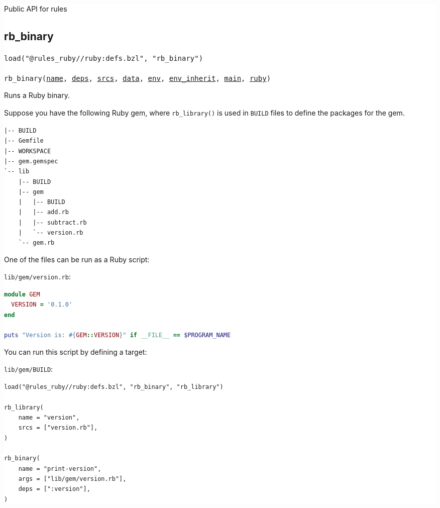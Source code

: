 

Public API for rules

<a id="rb_binary"></a>

## rb_binary

<pre>
load("@rules_ruby//ruby:defs.bzl", "rb_binary")

rb_binary(<a href="#rb_binary-name">name</a>, <a href="#rb_binary-deps">deps</a>, <a href="#rb_binary-srcs">srcs</a>, <a href="#rb_binary-data">data</a>, <a href="#rb_binary-env">env</a>, <a href="#rb_binary-env_inherit">env_inherit</a>, <a href="#rb_binary-main">main</a>, <a href="#rb_binary-ruby">ruby</a>)
</pre>

Runs a Ruby binary.

Suppose you have the following Ruby gem, where `rb_library()` is used
in `BUILD` files to define the packages for the gem.

```output
|-- BUILD
|-- Gemfile
|-- WORKSPACE
|-- gem.gemspec
`-- lib
    |-- BUILD
    |-- gem
    |   |-- BUILD
    |   |-- add.rb
    |   |-- subtract.rb
    |   `-- version.rb
    `-- gem.rb
```

One of the files can be run as a Ruby script:

`lib/gem/version.rb`:
```ruby
module GEM
  VERSION = '0.1.0'
end

puts "Version is: #{GEM::VERSION}" if __FILE__ == $PROGRAM_NAME
```

You can run this script by defining a target:

`lib/gem/BUILD`:
```bazel
load("@rules_ruby//ruby:defs.bzl", "rb_binary", "rb_library")

rb_library(
    name = "version",
    srcs = ["version.rb"],
)

rb_binary(
    name = "print-version",
    args = ["lib/gem/version.rb"],
    deps = [":version"],
)
```
